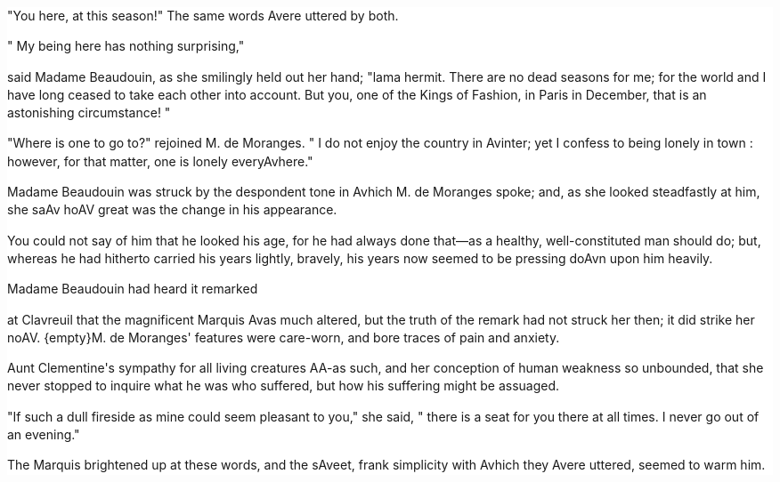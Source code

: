 
"You here, at this season!" The same
words Avere uttered by both.  
  
  
  " My being here has nothing surprising,"

said Madame Beaudouin, as she smilingly held
out her hand; "lama hermit. There are no
dead seasons for me; for the world and I have
long ceased to take each other into account.
But you, one of the Kings of Fashion, in Paris
in December, that is an astonishing
circumstance! "


"Where is one to go to?" rejoined M. de
Moranges. " I do not enjoy the country in
Avinter; yet I confess to being lonely in town :
however, for that matter, one is lonely
everyAvhere."


Madame Beaudouin was struck by the
despondent tone in Avhich M. de Moranges spoke;
and, as she looked steadfastly at him, she saAv
hoAV great was the change in his appearance.


You could not say of him that he looked his
age, for he had always done that—as a healthy,
well-constituted man should do; but, whereas
he had hitherto carried his years lightly, bravely,
his years now seemed to be pressing doAvn upon
him heavily.  
  
  
  Madame Beaudouin had heard it remarked

at Clavreuil that the magnificent Marquis Avas
much altered, but the truth of the remark had
not struck her then; it did strike her noAV.
{empty}M. de Moranges' features were care-worn, and
bore traces of pain and anxiety.


Aunt Clementine's sympathy for all living
creatures AA-as such, and her conception of
human weakness so unbounded, that she never
stopped to inquire what he was who suffered,
but how his suffering might be assuaged.


\"If such a dull fireside as mine could seem
pleasant to you," she said, " there is a seat for
you there at all times. I never go out of an
evening."


The Marquis brightened up at these words,
and the sAveet, frank simplicity with Avhich they
Avere uttered, seemed to warm him.
